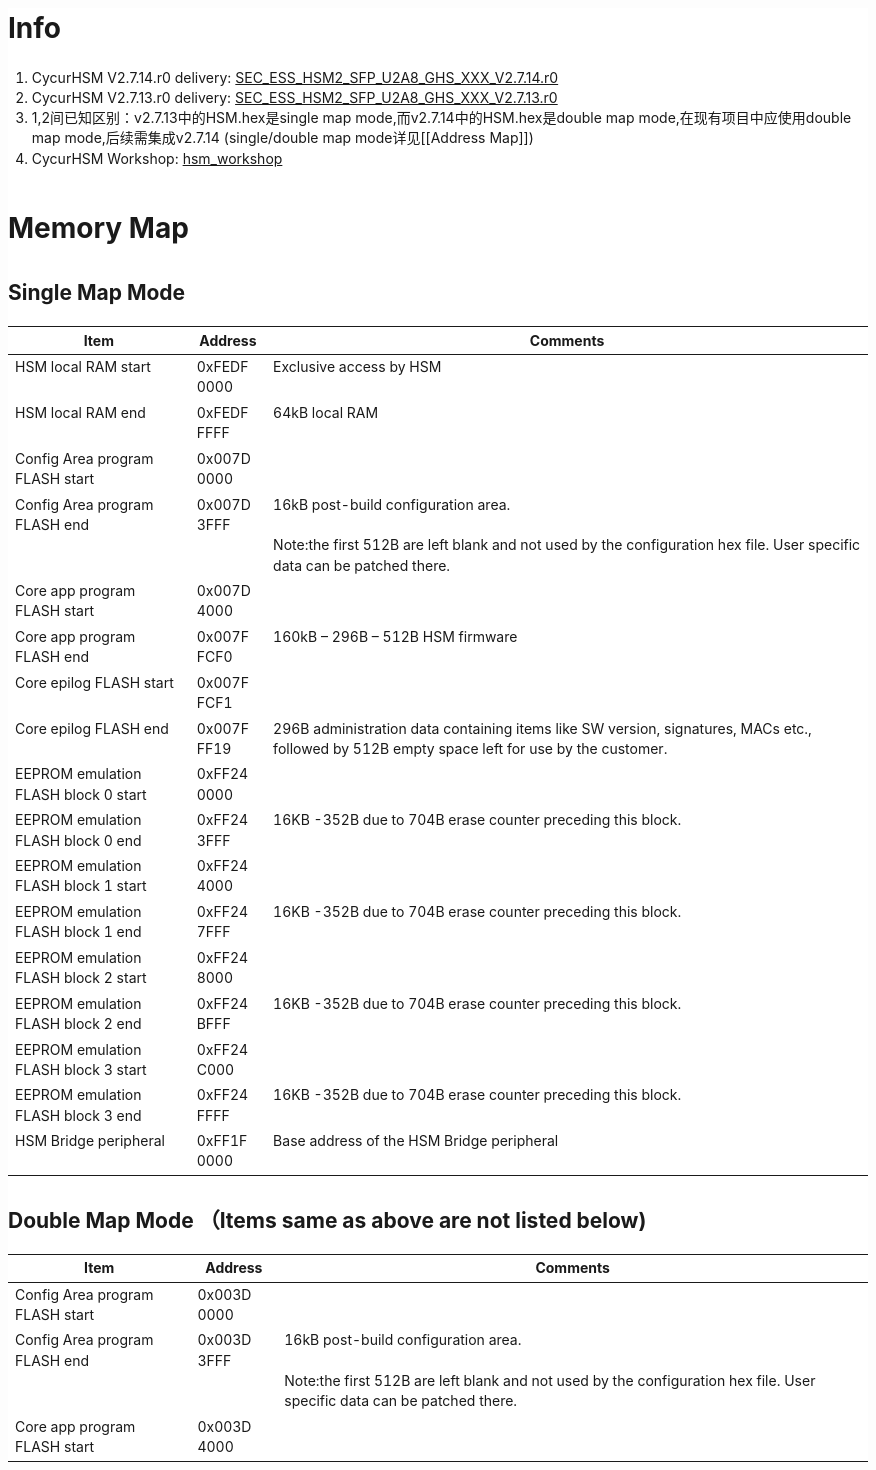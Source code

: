 # Info
1. CycurHSM V2.7.14.r0 delivery: [SEC_ESS_HSM2_SFP_U2A8_GHS_XXX_V2.7.14.r0](file:///D:%5C01_Work%5C00_Renesas%5Chsm%5CSEC_ESS_HSM2_SFP_U2A8_GHS_XXX_V2.7.14.r0)
2. CycurHSM V2.7.13.r0 delivery: [SEC_ESS_HSM2_SFP_U2A8_GHS_XXX_V2.7.13.r0](file:///D:%5C01_Work%5C00_Renesas%5Chsm%5CSEC_ESS_HSM2_SFP_U2A8_GHS_XXX_V2.7.13.r0)
3. 1,2间已知区别：v2.7.13中的HSM.hex是single map mode,而v2.7.14中的HSM.hex是double map mode,在现有项目中应使用double map mode,后续需集成v2.7.14 (single/double map mode详见[[Address Map]])
4. CycurHSM Workshop: [hsm_workshop](file:///D:%5C01_Work%5C00_Renesas%5Chsm_workshop)

# Memory Map
## Single Map Mode

| Item                                 | Address     | Comments                                                                                                                                                           |
| ------------------------------------ | ----------- | ------------------------------------------------------------------------------------------------------------------------------------------------------------------ |
| HSM local RAM start                  | 0xFEDF 0000 | Exclusive access by HSM                                                                                                                                            |
| HSM local RAM end                    | 0xFEDF FFFF | 64kB local RAM                                                                                                                                                     |
| Config Area program FLASH start      | 0x007D 0000 |                                                                                                                                                                    |
| Config Area program FLASH end        | 0x007D 3FFF | 16kB post-build configuration area.<br><br>Note:the first 512B are left blank and not used by the configuration hex file. User specific data can be patched there. |
| Core app program FLASH start         | 0x007D 4000 |                                                                                                                                                                    |
| Core app program FLASH end           | 0x007F FCF0 | 160kB – 296B – 512B HSM firmware                                                                                                                                   |
| Core epilog FLASH start              | 0x007F FCF1 |                                                                                                                                                                    |
| Core epilog FLASH end                | 0x007F FF19 | 296B administration data containing items like SW version, signatures, MACs etc., followed by 512B empty space left for use by the customer.                       |
| EEPROM emulation FLASH block 0 start | 0xFF24 0000 |                                                                                                                                                                    |
| EEPROM emulation FLASH block 0 end   | 0xFF24 3FFF | 16KB -352B due to 704B erase counter preceding this block.                                                                                                         |
| EEPROM emulation FLASH block 1 start | 0xFF24 4000 |                                                                                                                                                                    |
| EEPROM emulation FLASH block 1 end   | 0xFF24 7FFF | 16KB -352B due to 704B erase counter preceding this block.                                                                                                         |
| EEPROM emulation FLASH block 2 start | 0xFF24 8000 |                                                                                                                                                                    |
| EEPROM emulation FLASH block 2 end   | 0xFF24 BFFF | 16KB -352B due to 704B erase counter preceding this block.                                                                                                         |
| EEPROM emulation FLASH block 3 start | 0xFF24 C000 |                                                                                                                                                                    |
| EEPROM emulation FLASH block 3 end   | 0xFF24 FFFF | 16KB -352B due to 704B erase counter preceding this block.                                                                                                         |
| HSM Bridge peripheral                | 0xFF1F 0000 | Base address of the HSM Bridge peripheral                                                                                                                          |
## Double Map Mode （Items same as above are not listed below)

| Item                            | Address     | Comments                                                                                                                                                           |
| ------------------------------- | ----------- | ------------------------------------------------------------------------------------------------------------------------------------------------------------------ |
| Config Area program FLASH start | 0x003D 0000 |                                                                                                                                                                    |
| Config Area program FLASH end   | 0x003D 3FFF | 16kB post-build configuration area.<br><br>Note:the first 512B are left blank and not used by the configuration hex file. User specific data can be patched there. |
| Core app program FLASH start    | 0x003D 4000 |                                                                                                                                                                    |